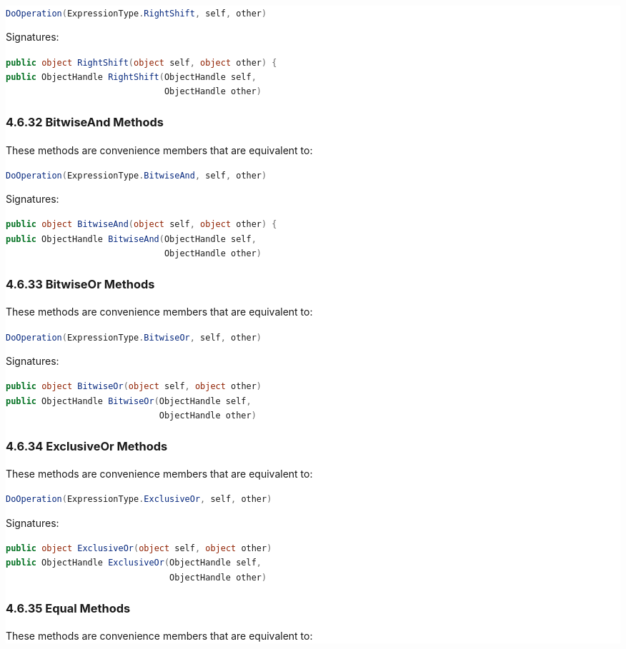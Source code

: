 ``` csharp
DoOperation(ExpressionType.RightShift, self, other)
```

Signatures:

``` csharp
public object RightShift(object self, object other) {
public ObjectHandle RightShift(ObjectHandle self, 
                               ObjectHandle other) 
```

<h3 id="bitwiseand-methods">4.6.32 BitwiseAnd Methods</h3>

These methods are convenience members that are equivalent to:

``` csharp
DoOperation(ExpressionType.BitwiseAnd, self, other)
```

Signatures:

``` csharp
public object BitwiseAnd(object self, object other) {
public ObjectHandle BitwiseAnd(ObjectHandle self, 
                               ObjectHandle other) 
```

<h3 id="bitwiseor-methods">4.6.33 BitwiseOr Methods</h3>

These methods are convenience members that are equivalent to:

``` csharp
DoOperation(ExpressionType.BitwiseOr, self, other)
```

Signatures:

``` csharp
public object BitwiseOr(object self, object other)
public ObjectHandle BitwiseOr(ObjectHandle self, 
                              ObjectHandle other) 
```

<h3 id="exclusiveor-methods">4.6.34 ExclusiveOr Methods</h3>

These methods are convenience members that are equivalent to:

``` csharp
DoOperation(ExpressionType.ExclusiveOr, self, other)
```

Signatures:

``` csharp
public object ExclusiveOr(object self, object other)
public ObjectHandle ExclusiveOr(ObjectHandle self, 
                                ObjectHandle other) 
```

<h3 id="equal-methods">4.6.35 Equal Methods</h3>

These methods are convenience members that are equivalent to:
